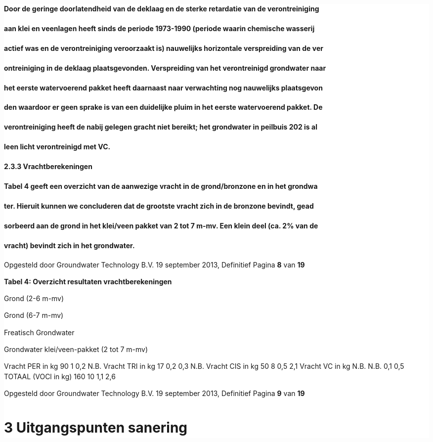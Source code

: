 #### Door de geringe doorlatendheid van de deklaag en de sterke retardatie van de verontreiniging 

#### aan klei en veenlagen heeft sinds de periode 1973-1990 (periode waarin chemische wasserij 

#### actief was en de verontreiniging veroorzaakt is) nauwelijks horizontale verspreiding van de ver

#### ontreiniging in de deklaag plaatsgevonden. Verspreiding van het verontreinigd grondwater naar 

#### het eerste watervoerend pakket heeft daarnaast naar verwachting nog nauwelijks plaatsgevon

#### den waardoor er geen sprake is van een duidelijke pluim in het eerste watervoerend pakket. De 

#### verontreiniging heeft de nabij gelegen gracht niet bereikt; het grondwater in peilbuis 202 is al

#### leen licht verontreinigd met VC. 

#### 2.3.3 Vrachtberekeningen 

#### Tabel 4 geeft een overzicht van de aanwezige vracht in de grond/bronzone en in het grondwa

#### ter. Hieruit kunnen we concluderen dat de grootste vracht zich in de bronzone bevindt, gead

#### sorbeerd aan de grond in het klei/veen pakket van 2 tot 7 m-mv. Een klein deel (ca. 2% van de 

#### vracht) bevindt zich in het grondwater. 


Opgesteld door Groundwater Technology B.V. 19 september 2013, Definitief Pagina **8** van **19** 

**Tabel 4: Overzicht resultaten vrachtberekeningen** 

 Grond (2-6 m-mv) 

 Grond (6-7 m-mv) 

 Freatisch Grondwater 

 Grondwater klei/veen-pakket (2 tot 7 m-mv) 

 Vracht PER in kg 90 1 0,2 N.B. Vracht TRI in kg 17 0,2 0,3 N.B. Vracht CIS in kg 50 8 0,5 2,1 Vracht VC in kg N.B. N.B. 0,1 0,5 TOTAAL (VOCl in kg) 160 10 1,1 2,6 


Opgesteld door Groundwater Technology B.V. 19 september 2013, Definitief Pagina **9** van **19** 

# 3 Uitgangspunten sanering 
